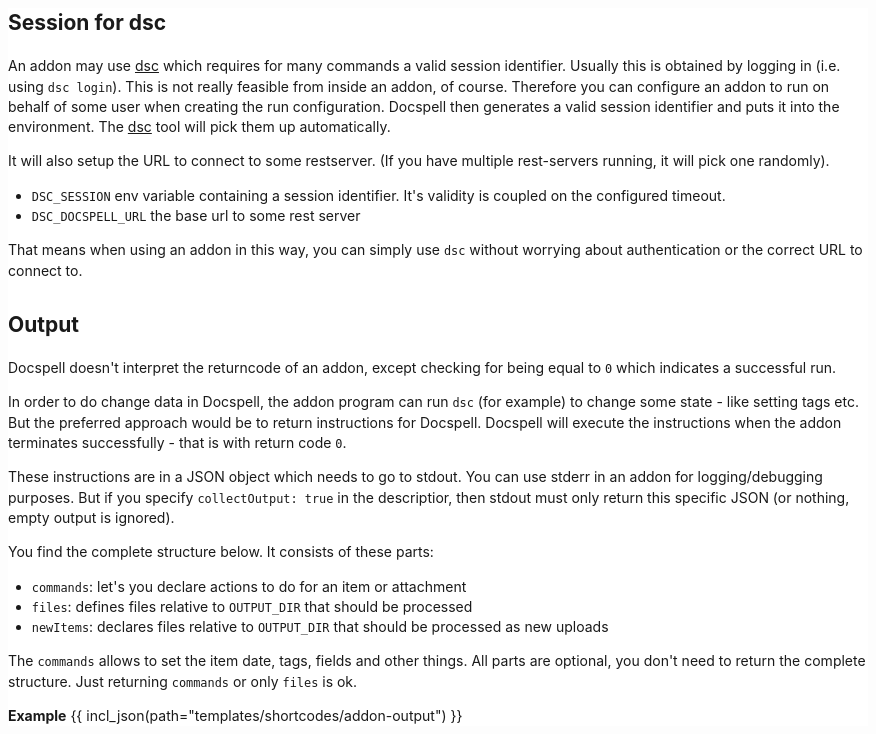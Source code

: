 
## Session for dsc

An addon may use [dsc](@/docs/tools/cli.md) which requires for many
commands a valid session identifier. Usually this is obtained by
logging in (i.e. using `dsc login`). This is not really feasible from
inside an addon, of course. Therefore you can configure an addon to
run on behalf of some user when creating the run configuration.
Docspell then generates a valid session identifier and puts it into
the environment. The [dsc](@/docs/tools/cli.md) tool will pick them up
automatically.

It will also setup the URL to connect to some restserver. (If you have
multiple rest-servers running, it will pick one randomly).

- `DSC_SESSION` env variable containing a session identifier. It's
  validity is coupled on the configured timeout.
- `DSC_DOCSPELL_URL` the base url to some rest server

That means when using an addon in this way, you can simply use `dsc`
without worrying about authentication or the correct URL to connect
to.


## Output

Docspell doesn't interpret the returncode of an addon, except checking
for being equal to `0` which indicates a successful run.

In order to do change data in Docspell, the addon program can run
`dsc` (for example) to change some state - like setting tags etc. But
the preferred approach would be to return instructions for Docspell.
Docspell will execute the instructions when the addon terminates
successfully - that is with return code `0`.

These instructions are in a JSON object which needs to go to stdout.
You can use stderr in an addon for logging/debugging purposes. But if
you specify `collectOutput: true` in the descriptior, then stdout must
only return this specific JSON (or nothing, empty output is ignored).

You find the complete structure below. It consists of these parts:

- `commands`: let's you declare actions to do for an item or attachment
- `files`: defines files relative to `OUTPUT_DIR` that should be
  processed
- `newItems`: declares files relative to `OUTPUT_DIR` that should be
  processed as new uploads

The `commands` allows to set the item date, tags, fields and other things. All
parts are optional, you don't need to return the complete structure. Just
returning `commands` or only `files` is ok.

**Example**
{{ incl_json(path="templates/shortcodes/addon-output") }}

